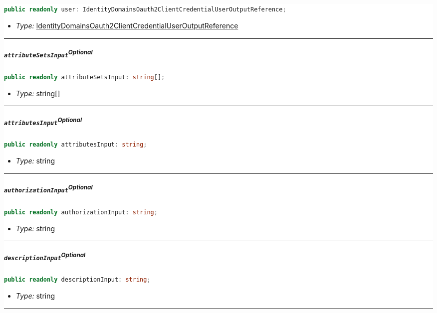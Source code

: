 ```typescript
public readonly user: IdentityDomainsOauth2ClientCredentialUserOutputReference;
```

- *Type:* <a href="#rhizo-co-terraform-provider-oci.identityDomainsOauth2ClientCredential.IdentityDomainsOauth2ClientCredentialUserOutputReference">IdentityDomainsOauth2ClientCredentialUserOutputReference</a>

---

##### `attributeSetsInput`<sup>Optional</sup> <a name="attributeSetsInput" id="rhizo-co-terraform-provider-oci.identityDomainsOauth2ClientCredential.IdentityDomainsOauth2ClientCredential.property.attributeSetsInput"></a>

```typescript
public readonly attributeSetsInput: string[];
```

- *Type:* string[]

---

##### `attributesInput`<sup>Optional</sup> <a name="attributesInput" id="rhizo-co-terraform-provider-oci.identityDomainsOauth2ClientCredential.IdentityDomainsOauth2ClientCredential.property.attributesInput"></a>

```typescript
public readonly attributesInput: string;
```

- *Type:* string

---

##### `authorizationInput`<sup>Optional</sup> <a name="authorizationInput" id="rhizo-co-terraform-provider-oci.identityDomainsOauth2ClientCredential.IdentityDomainsOauth2ClientCredential.property.authorizationInput"></a>

```typescript
public readonly authorizationInput: string;
```

- *Type:* string

---

##### `descriptionInput`<sup>Optional</sup> <a name="descriptionInput" id="rhizo-co-terraform-provider-oci.identityDomainsOauth2ClientCredential.IdentityDomainsOauth2ClientCredential.property.descriptionInput"></a>

```typescript
public readonly descriptionInput: string;
```

- *Type:* string

---
